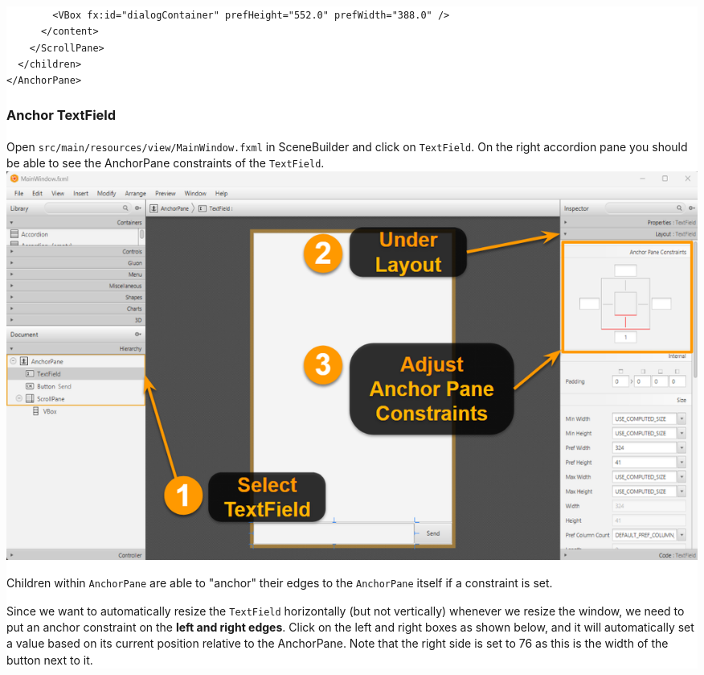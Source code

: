```fxml {heading="**MainWindows.fxml**" start-from=1 highlight-lines="11, 12, 13"}
        <VBox fx:id="dialogContainer" prefHeight="552.0" prefWidth="388.0" />
      </content>
    </ScrollPane>
  </children>
</AnchorPane>

```

### Anchor TextField
Open `src/main/resources/view/MainWindow.fxml` in SceneBuilder and click on `TextField`. On the right accordion pane you should be able to see the AnchorPane constraints of the `TextField`.
![SceneBuilder opening MainWindow.fxml with Layout view](images/javafx/TextFieldAnchorPaneConstraints1.png)

Children within `AnchorPane` are able to "anchor" their edges to the `AnchorPane` itself if a constraint is set.

Since we want to automatically resize the `TextField` horizontally (but not vertically) whenever we resize the window, we need to put an anchor constraint on the **left and right edges**. Click on the left and right boxes as shown below, and it will automatically set a value based on its current position relative to the AnchorPane. Note that the right side is set to 76 as this is the width of the button next to it.
